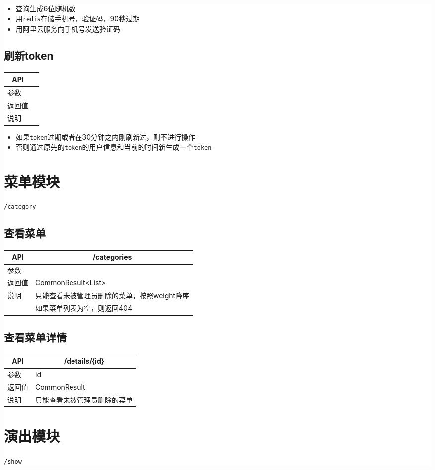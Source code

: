 + 查询生成6位随机数
+ 用`redis`存储手机号，验证码，90秒过期
+ 用阿里云服务向手机号发送验证码

## 刷新token

| API    |      |
| ------ | ---- |
| 参数   |      |
| 返回值 |      |
| 说明   |      |

+ 如果`token`过期或者在30分钟之内刚刷新过，则不进行操作
+ 否则通过原先的`token`的用户信息和当前的时间新生成一个`token`

# 菜单模块

```
/category
```

## 查看菜单

| API    | /categories                                  |
| ------ | -------------------------------------------- |
| 参数   |                                              |
| 返回值 | CommonResult<List<BoyingCategory>>           |
| 说明   | 只能查看未被管理员删除的菜单，按照weight降序 |
|        | 如果菜单列表为空，则返回404                  |

## 查看菜单详情

| API    | /details/{id}                |
| ------ | ---------------------------- |
| 参数   | id                           |
| 返回值 | CommonResult<BoyingCategory> |
| 说明   | 只能查看未被管理员删除的菜单 |

# 演出模块

```
/show
```
